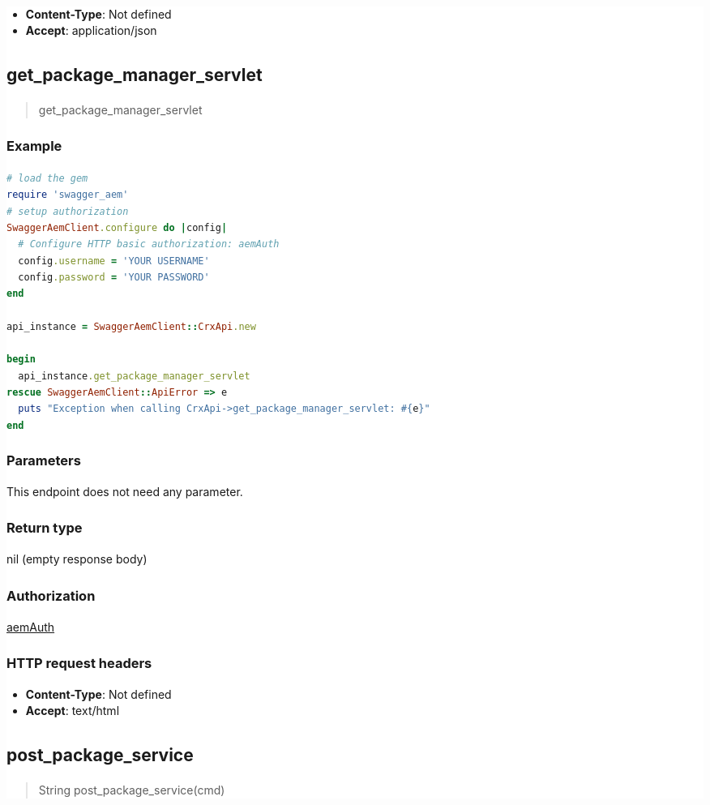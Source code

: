- **Content-Type**: Not defined
- **Accept**: application/json


## get_package_manager_servlet

> get_package_manager_servlet



### Example

```ruby
# load the gem
require 'swagger_aem'
# setup authorization
SwaggerAemClient.configure do |config|
  # Configure HTTP basic authorization: aemAuth
  config.username = 'YOUR USERNAME'
  config.password = 'YOUR PASSWORD'
end

api_instance = SwaggerAemClient::CrxApi.new

begin
  api_instance.get_package_manager_servlet
rescue SwaggerAemClient::ApiError => e
  puts "Exception when calling CrxApi->get_package_manager_servlet: #{e}"
end
```

### Parameters

This endpoint does not need any parameter.

### Return type

nil (empty response body)

### Authorization

[aemAuth](../README.md#aemAuth)

### HTTP request headers

- **Content-Type**: Not defined
- **Accept**: text/html


## post_package_service

> String post_package_service(cmd)


